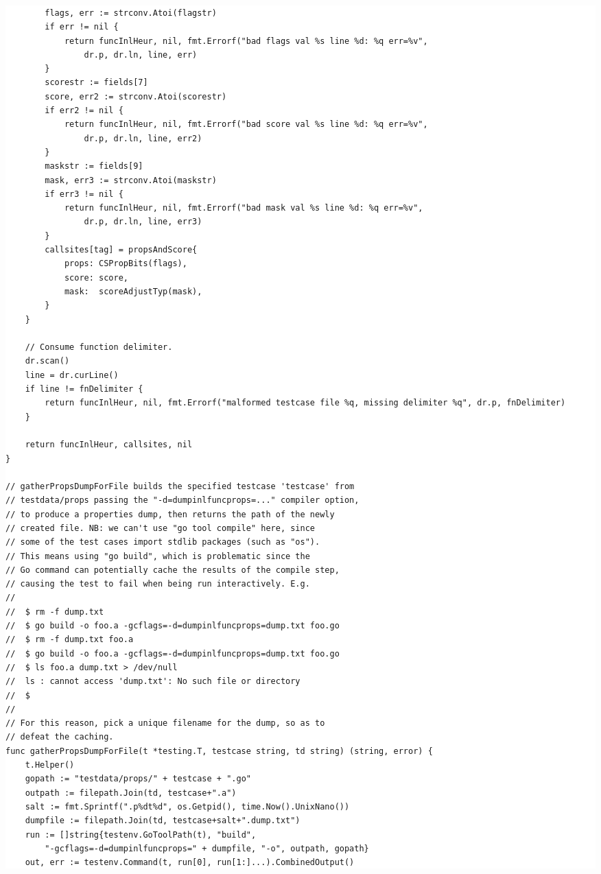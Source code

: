 ```
		flags, err := strconv.Atoi(flagstr)
		if err != nil {
			return funcInlHeur, nil, fmt.Errorf("bad flags val %s line %d: %q err=%v",
				dr.p, dr.ln, line, err)
		}
		scorestr := fields[7]
		score, err2 := strconv.Atoi(scorestr)
		if err2 != nil {
			return funcInlHeur, nil, fmt.Errorf("bad score val %s line %d: %q err=%v",
				dr.p, dr.ln, line, err2)
		}
		maskstr := fields[9]
		mask, err3 := strconv.Atoi(maskstr)
		if err3 != nil {
			return funcInlHeur, nil, fmt.Errorf("bad mask val %s line %d: %q err=%v",
				dr.p, dr.ln, line, err3)
		}
		callsites[tag] = propsAndScore{
			props: CSPropBits(flags),
			score: score,
			mask:  scoreAdjustTyp(mask),
		}
	}

	// Consume function delimiter.
	dr.scan()
	line = dr.curLine()
	if line != fnDelimiter {
		return funcInlHeur, nil, fmt.Errorf("malformed testcase file %q, missing delimiter %q", dr.p, fnDelimiter)
	}

	return funcInlHeur, callsites, nil
}

// gatherPropsDumpForFile builds the specified testcase 'testcase' from
// testdata/props passing the "-d=dumpinlfuncprops=..." compiler option,
// to produce a properties dump, then returns the path of the newly
// created file. NB: we can't use "go tool compile" here, since
// some of the test cases import stdlib packages (such as "os").
// This means using "go build", which is problematic since the
// Go command can potentially cache the results of the compile step,
// causing the test to fail when being run interactively. E.g.
//
//	$ rm -f dump.txt
//	$ go build -o foo.a -gcflags=-d=dumpinlfuncprops=dump.txt foo.go
//	$ rm -f dump.txt foo.a
//	$ go build -o foo.a -gcflags=-d=dumpinlfuncprops=dump.txt foo.go
//	$ ls foo.a dump.txt > /dev/null
//	ls : cannot access 'dump.txt': No such file or directory
//	$
//
// For this reason, pick a unique filename for the dump, so as to
// defeat the caching.
func gatherPropsDumpForFile(t *testing.T, testcase string, td string) (string, error) {
	t.Helper()
	gopath := "testdata/props/" + testcase + ".go"
	outpath := filepath.Join(td, testcase+".a")
	salt := fmt.Sprintf(".p%dt%d", os.Getpid(), time.Now().UnixNano())
	dumpfile := filepath.Join(td, testcase+salt+".dump.txt")
	run := []string{testenv.GoToolPath(t), "build",
		"-gcflags=-d=dumpinlfuncprops=" + dumpfile, "-o", outpath, gopath}
	out, err := testenv.Command(t, run[0], run[1:]...).CombinedOutput()
```